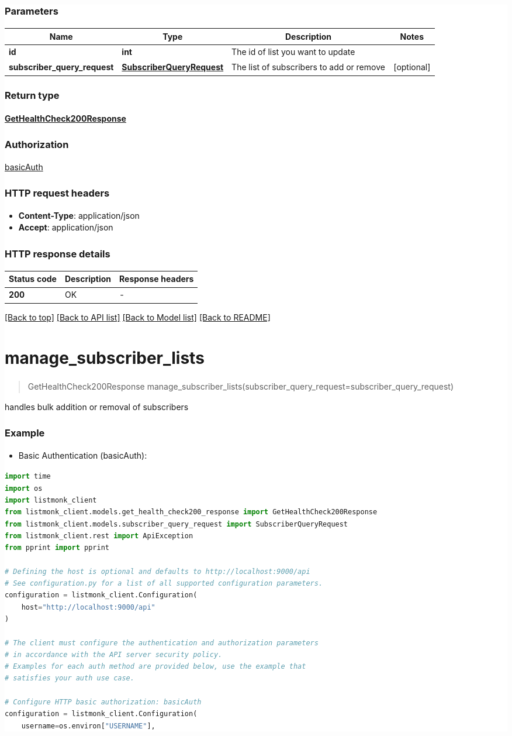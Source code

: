 

### Parameters

Name | Type | Description  | Notes
------------- | ------------- | ------------- | -------------
 **id** | **int**| The id of list you want to update | 
 **subscriber_query_request** | [**SubscriberQueryRequest**](SubscriberQueryRequest.md)| The list of subscribers to add or remove | [optional] 

### Return type

[**GetHealthCheck200Response**](GetHealthCheck200Response.md)

### Authorization

[basicAuth](../README.md#basicAuth)

### HTTP request headers

 - **Content-Type**: application/json
 - **Accept**: application/json

### HTTP response details
| Status code | Description | Response headers |
|-------------|-------------|------------------|
**200** | OK |  -  |

[[Back to top]](#) [[Back to API list]](../README.md#documentation-for-api-endpoints) [[Back to Model list]](../README.md#documentation-for-models) [[Back to README]](../README.md)

# **manage_subscriber_lists**
> GetHealthCheck200Response manage_subscriber_lists(subscriber_query_request=subscriber_query_request)



handles bulk addition or removal of subscribers

### Example

* Basic Authentication (basicAuth):

```python
import time
import os
import listmonk_client
from listmonk_client.models.get_health_check200_response import GetHealthCheck200Response
from listmonk_client.models.subscriber_query_request import SubscriberQueryRequest
from listmonk_client.rest import ApiException
from pprint import pprint

# Defining the host is optional and defaults to http://localhost:9000/api
# See configuration.py for a list of all supported configuration parameters.
configuration = listmonk_client.Configuration(
    host="http://localhost:9000/api"
)

# The client must configure the authentication and authorization parameters
# in accordance with the API server security policy.
# Examples for each auth method are provided below, use the example that
# satisfies your auth use case.

# Configure HTTP basic authorization: basicAuth
configuration = listmonk_client.Configuration(
    username=os.environ["USERNAME"],
```